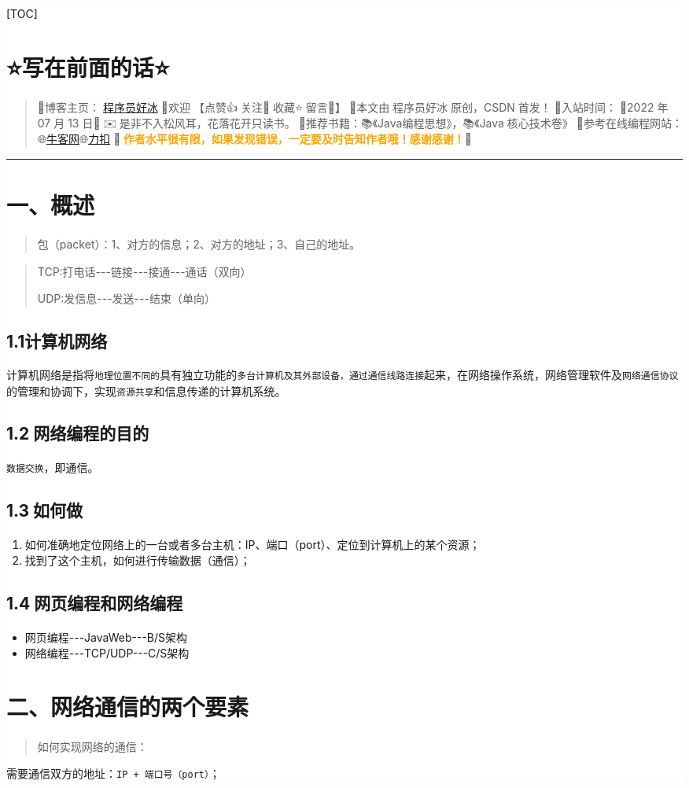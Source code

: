 [TOC]

# ⭐️写在前面的话⭐️
> 📒博客主页： [程序员好冰](https://blog.csdn.net/m0_67689541?spm=1011.2124.3001.5343)
> 🎉欢迎 【点赞👍 关注🔎 收藏⭐️ 留言📝】
> 📌本文由 程序员好冰 原创，CSDN 首发！
> 📆入站时间： 🌴2022 年 07 月 13 日🌴
> ✉️ 是非不入松风耳，花落花开只读书。
> 💭推荐书籍：📚《Java编程思想》，📚《Java 核心技术卷》
> 💬参考在线编程网站：🌐[牛客网](https://www.nowcoder.com/)🌐[力扣](https://leetcode.cn/)
> 🍭<strong><font color = orange> 作者水平很有限，如果发现错误，一定要及时告知作者哦！感谢感谢！</font></strong>🍭

--- ---



# 一、概述

>  包（packet）：1、对方的信息；2、对方的地址；3、自己的地址。

> TCP:打电话---链接---接通---通话（双向）
>
> UDP:发信息---发送---结束（单向）

## 1.1计算机网络

计算机网络是指将`地理位置不同的`具有独立功能的`多台计算机及其外部设备，通过通信线路连接`起来，在网络操作系统，网络管理软件及`网络通信协议`的管理和协调下，实现`资源共享`和信息传递的计算机系统。

## 1.2 网络编程的目的

`数据交换`，即通信。

## 1.3 如何做

1. 如何准确地定位网络上的一台或者多台主机：IP、端口（port）、定位到计算机上的某个资源；
2. 找到了这个主机，如何进行传输数据（通信）；

## 1.4 网页编程和网络编程

- 网页编程---JavaWeb---B/S架构
- 网络编程---TCP/UDP---C/S架构



# 二、网络通信的两个要素

>  如何实现网络的通信：

需要通信双方的地址：`IP + 端口号（port）`；
